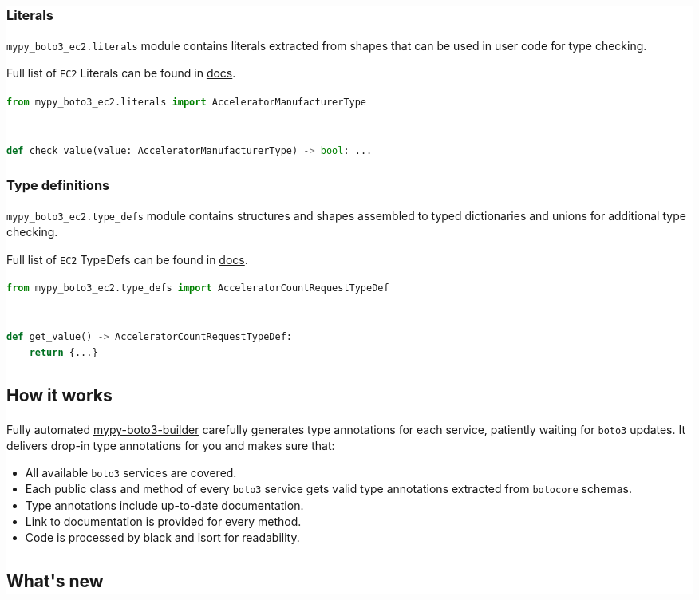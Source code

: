 <a id="literals"></a>

### Literals

`mypy_boto3_ec2.literals` module contains literals extracted from shapes that
can be used in user code for type checking.

Full list of `EC2` Literals can be found in
[docs](https://youtype.github.io/boto3_stubs_docs/mypy_boto3_ec2/literals/).

```python
from mypy_boto3_ec2.literals import AcceleratorManufacturerType


def check_value(value: AcceleratorManufacturerType) -> bool: ...
```

<a id="type-definitions"></a>

### Type definitions

`mypy_boto3_ec2.type_defs` module contains structures and shapes assembled to
typed dictionaries and unions for additional type checking.

Full list of `EC2` TypeDefs can be found in
[docs](https://youtype.github.io/boto3_stubs_docs/mypy_boto3_ec2/type_defs/).

```python
from mypy_boto3_ec2.type_defs import AcceleratorCountRequestTypeDef


def get_value() -> AcceleratorCountRequestTypeDef:
    return {...}
```

<a id="how-it-works"></a>

## How it works

Fully automated
[mypy-boto3-builder](https://github.com/youtype/mypy_boto3_builder) carefully
generates type annotations for each service, patiently waiting for `boto3`
updates. It delivers drop-in type annotations for you and makes sure that:

- All available `boto3` services are covered.
- Each public class and method of every `boto3` service gets valid type
  annotations extracted from `botocore` schemas.
- Type annotations include up-to-date documentation.
- Link to documentation is provided for every method.
- Code is processed by [black](https://github.com/psf/black) and
  [isort](https://github.com/PyCQA/isort) for readability.

<a id="what's-new"></a>

## What's new
